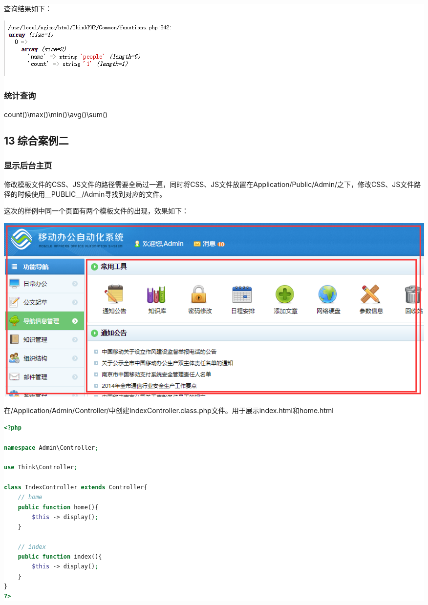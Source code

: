 查询结果如下：

![连贯操作](ThinkPHP框架.assets/1555732482847.png)

### 统计查询

count()\max()\min()\avg()\sum()

## 13 综合案例二

### 显示后台主页

修改模板文件的CSS、JS文件的路径需要全局过一遍，同时将CSS、JS文件放置在Application/Public/Admin/之下，修改CSS、JS文件路径的时候使用_\_PUBLIC__/Admin寻找到对应的文件。

这次的样例中同一个页面有两个模板文件的出现，效果如下：

![综合案例二](ThinkPHP框架.assets/1555940790667.png)

在/Application/Admin/Controller/中创建IndexController.class.php文件。用于展示index.html和home.html

```php
<?php

namespace Admin\Controller;

use Think\Controller;

class IndexController extends Controller{
    // home 
    public function home(){
        $this -> display();
    }

    // index
    public function index(){
        $this -> display();
    }
}
?>
```
